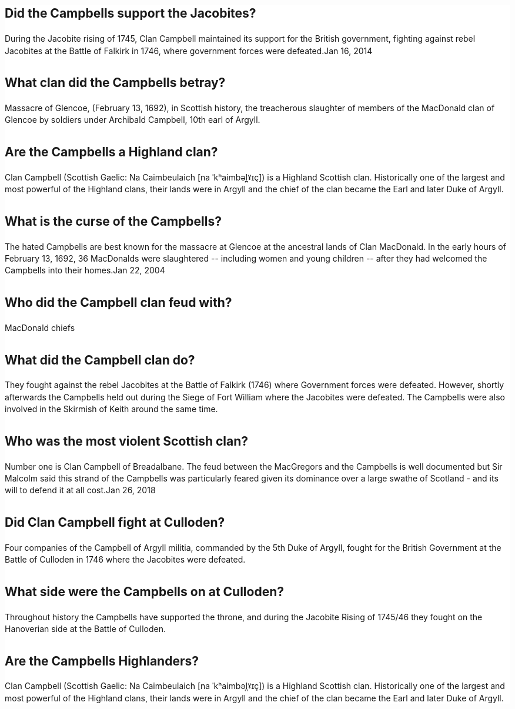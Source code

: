 ## Did the Campbells support the Jacobites?
During the Jacobite rising of 1745, Clan Campbell maintained its support for the British government, fighting against rebel Jacobites at the Battle of Falkirk in 1746, where government forces were defeated.Jan 16, 2014

## What clan did the Campbells betray?
Massacre of Glencoe, (February 13, 1692), in Scottish history, the treacherous slaughter of members of the MacDonald clan of Glencoe by soldiers under Archibald Campbell, 10th earl of Argyll.

## Are the Campbells a Highland clan?
Clan Campbell (Scottish Gaelic: Na Caimbeulaich [na ˈkʰaimbəl̪ˠɪç]) is a Highland Scottish clan. Historically one of the largest and most powerful of the Highland clans, their lands were in Argyll and the chief of the clan became the Earl and later Duke of Argyll.

## What is the curse of the Campbells?
The hated Campbells are best known for the massacre at Glencoe at the ancestral lands of Clan MacDonald. In the early hours of February 13, 1692, 36 MacDonalds were slaughtered -- including women and young children -- after they had welcomed the Campbells into their homes.Jan 22, 2004

## Who did the Campbell clan feud with?
MacDonald chiefs

## What did the Campbell clan do?
They fought against the rebel Jacobites at the Battle of Falkirk (1746) where Government forces were defeated. However, shortly afterwards the Campbells held out during the Siege of Fort William where the Jacobites were defeated. The Campbells were also involved in the Skirmish of Keith around the same time.

## Who was the most violent Scottish clan?
Number one is Clan Campbell of Breadalbane. The feud between the MacGregors and the Campbells is well documented but Sir Malcolm said this strand of the Campbells was particularly feared given its dominance over a large swathe of Scotland - and its will to defend it at all cost.Jan 26, 2018

## Did Clan Campbell fight at Culloden?
Four companies of the Campbell of Argyll militia, commanded by the 5th Duke of Argyll, fought for the British Government at the Battle of Culloden in 1746 where the Jacobites were defeated.

## What side were the Campbells on at Culloden?
Throughout history the Campbells have supported the throne, and during the Jacobite Rising of 1745/46 they fought on the Hanoverian side at the Battle of Culloden.

## Are the Campbells Highlanders?
Clan Campbell (Scottish Gaelic: Na Caimbeulaich [na ˈkʰaimbəl̪ˠɪç]) is a Highland Scottish clan. Historically one of the largest and most powerful of the Highland clans, their lands were in Argyll and the chief of the clan became the Earl and later Duke of Argyll.
